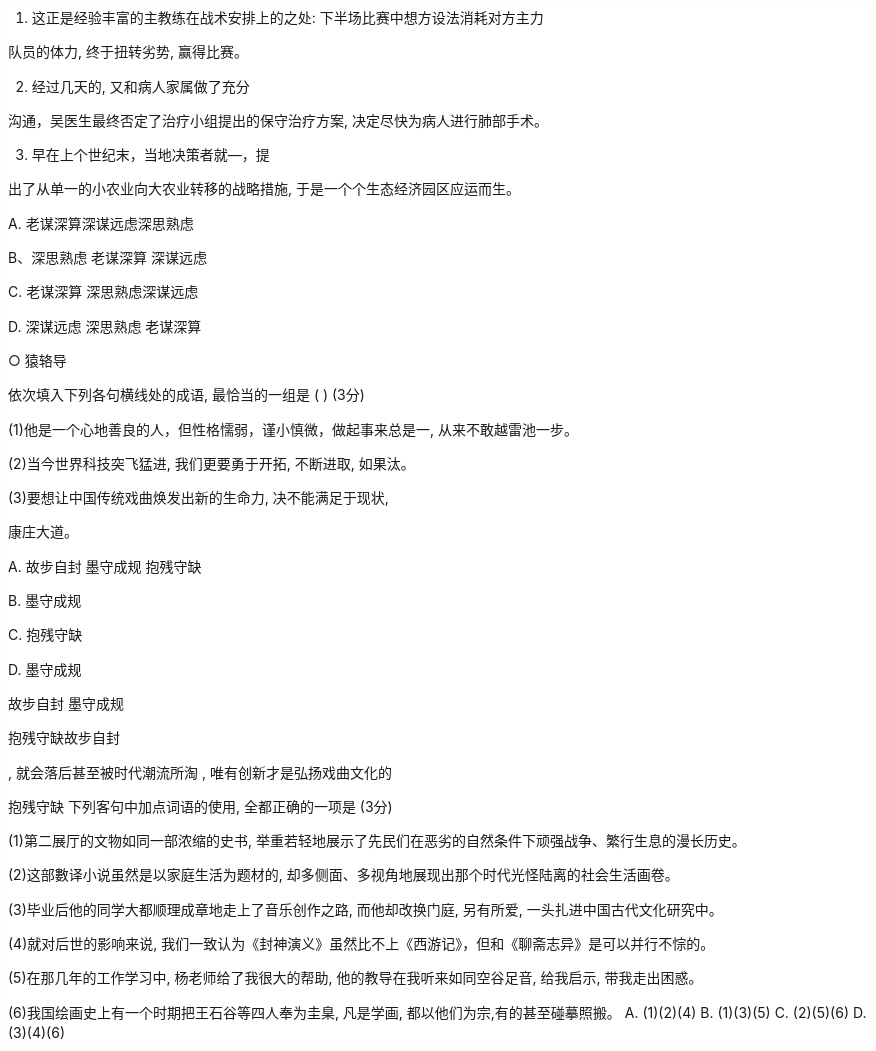 1. 这正是经验丰富的主教练在战术安排上的之处: 下半场比赛中想方设法消耗对方主力

队员的体力, 终于扭转劣势, 赢得比赛。

2. 经过几天的, 又和病人家属做了充分

沟通，吴医生最终否定了治疗小组提出的保守治疗方案, 决定尽快为病人进行肺部手术。

3. 早在上个世纪末，当地决策者就—，提

出了从单一的小农业向大农业转移的战略措施, 于是一个个生态经济园区应运而生。

A. 老谋深算深谋远虑深思熟虑

B、深思熟虑 老谋深算 深谋远虑

C. 老谋深算 深思熟虑深谋远虑

D. 深谋远虑 深思熟虑 老谋深算

○ 猿辂导

依次填入下列各句横线处的成语, 最恰当的一组是 ( ) (3分)

(1)他是一个心地善良的人，但性格懦弱，谨小慎微，做起事来总是一, 从来不敢越雷池一步。

(2)当今世界科技突飞猛进, 我们更要勇于开拓, 不断进取, 如果汰。

(3)要想让中国传统戏曲焕发出新的生命力, 决不能满足于现状,

康庄大道。

A. 故步自封 墨守成规 抱残守缺

B. 墨守成规

C. 抱残守缺

D. 墨守成规

故步自封 墨守成规

抱残守缺故步自封

, 就会落后甚至被时代潮流所淘 , 唯有创新才是弘扬戏曲文化的

抱残守缺
下列客句中加点词语的使用, 全都正确的一项是 (3分)

(1)第二展厅的文物如同一部浓缩的史书, 举重若轻地展示了先民们在恶劣的自然条件下顽强战争、繁行生息的漫长历史。

(2)这部數译小说虽然是以家庭生活为题材的, 却多侧面、多视角地展现出那个时代光怪陆离的社会生活画卷。

(3)毕业后他的同学大都顺理成章地走上了音乐创作之路, 而他却改换门庭, 另有所爱, 一头扎进中国古代文化研究中。

(4)就对后世的影响来说, 我们一致认为《封神演义》虽然比不上《西游记》，但和《聊斋志异》是可以并行不悰的。

(5)在那几年的工作学习中, 杨老师给了我很大的帮助, 他的教导在我听来如同空谷足音, 给我启示, 带我走出困惑。

(6)我国绘画史上有一个时期把王石谷等四人奉为圭臬, 凡是学画, 都以他们为宗,有的甚至碰摹照搬。
A. (1)(2)(4)
B. (1)(3)(5)
C. (2)(5)(6)
D. (3)(4)(6)
